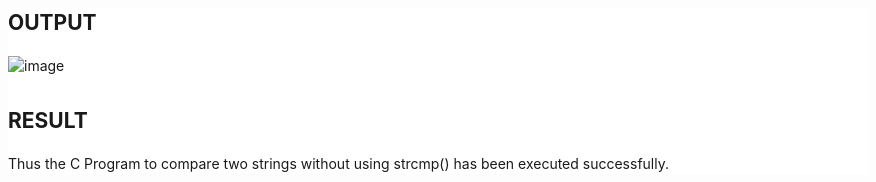 

## OUTPUT
![image](https://github.com/user-attachments/assets/ae0fa3b9-2d11-4526-8152-4e37aa2b0df7)

 

## RESULT
Thus the C Program to compare two strings without using strcmp() has been executed successfully.


